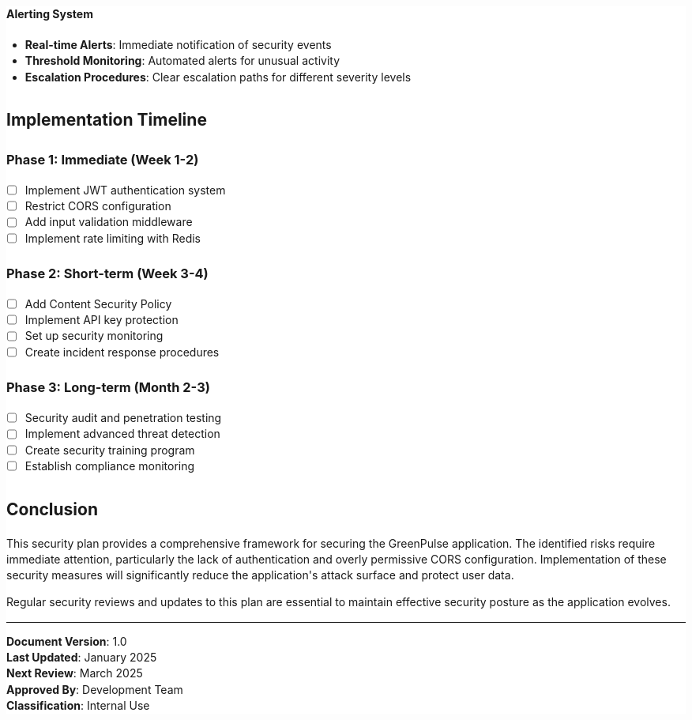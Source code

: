 #### Alerting System
- **Real-time Alerts**: Immediate notification of security events
- **Threshold Monitoring**: Automated alerts for unusual activity
- **Escalation Procedures**: Clear escalation paths for different severity levels

## Implementation Timeline

### Phase 1: Immediate (Week 1-2)
- [ ] Implement JWT authentication system
- [ ] Restrict CORS configuration
- [ ] Add input validation middleware
- [ ] Implement rate limiting with Redis

### Phase 2: Short-term (Week 3-4)
- [ ] Add Content Security Policy
- [ ] Implement API key protection
- [ ] Set up security monitoring
- [ ] Create incident response procedures

### Phase 3: Long-term (Month 2-3)
- [ ] Security audit and penetration testing
- [ ] Implement advanced threat detection
- [ ] Create security training program
- [ ] Establish compliance monitoring

## Conclusion

This security plan provides a comprehensive framework for securing the GreenPulse application. The identified risks require immediate attention, particularly the lack of authentication and overly permissive CORS configuration. Implementation of these security measures will significantly reduce the application's attack surface and protect user data.

Regular security reviews and updates to this plan are essential to maintain effective security posture as the application evolves.

---

**Document Version**: 1.0  
**Last Updated**: January 2025  
**Next Review**: March 2025  
**Approved By**: Development Team  
**Classification**: Internal Use
